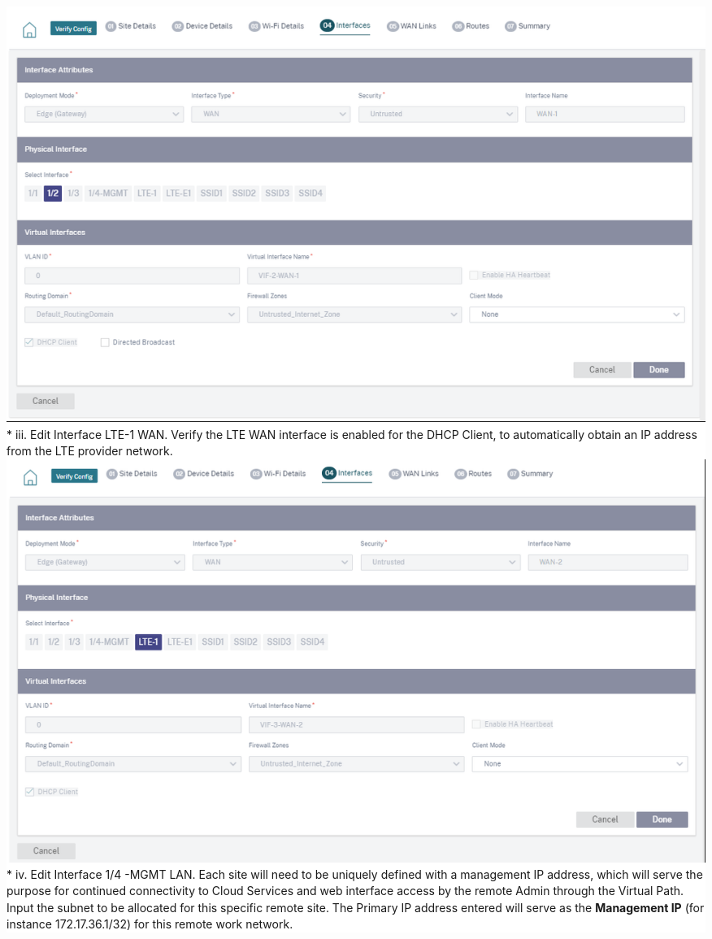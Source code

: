 ![Batch WAN 12](/en-us/tech-zone/learn/media/poc-guides_citrix-sdwan-home-office_orchestratorbatchinterfaceswan12.png)
     *  iii. Edit Interface LTE-1 WAN.
Verify the LTE WAN interface is enabled for the DHCP Client, to automatically obtain an IP address from the LTE provider network.
![Batch LTE](/en-us/tech-zone/learn/media/poc-guides_citrix-sdwan-home-office_orchestratorbatchinterfaceswanlte.png)
     *  iv. Edit Interface 1/4 -MGMT LAN.
Each site will need to be uniquely defined with a management IP address, which will serve the purpose for continued connectivity to Cloud Services and web interface access by the remote Admin through the Virtual Path. Input the subnet to be allocated for this specific remote site. The Primary IP address entered will serve as the **Management IP** (for instance 172.17.36.1/32) for this remote work network.